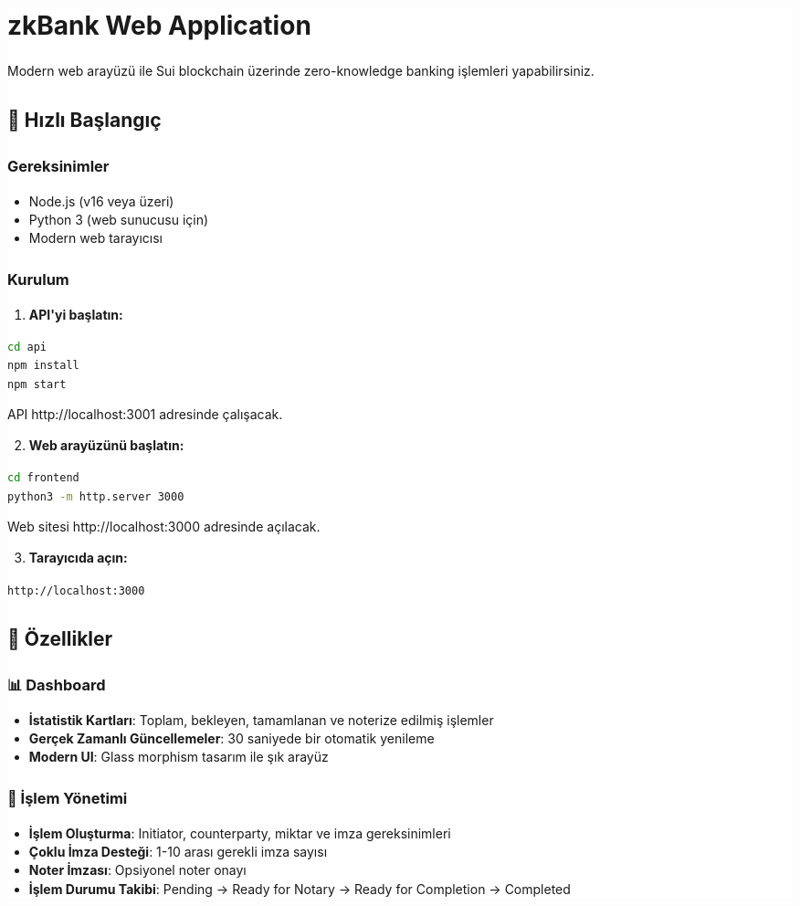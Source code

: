 # zkBank Web Application

Modern web arayüzü ile Sui blockchain üzerinde zero-knowledge banking işlemleri yapabilirsiniz.

## 🚀 Hızlı Başlangıç

### Gereksinimler

- Node.js (v16 veya üzeri)
- Python 3 (web sunucusu için)
- Modern web tarayıcısı

### Kurulum

1. **API'yi başlatın:**

```bash
cd api
npm install
npm start
```

API http://localhost:3001 adresinde çalışacak.

2. **Web arayüzünü başlatın:**

```bash
cd frontend
python3 -m http.server 3000
```

Web sitesi http://localhost:3000 adresinde açılacak.

3. **Tarayıcıda açın:**

```
http://localhost:3000
```

## 🎯 Özellikler

### 📊 Dashboard

- **İstatistik Kartları**: Toplam, bekleyen, tamamlanan ve noterize edilmiş işlemler
- **Gerçek Zamanlı Güncellemeler**: 30 saniyede bir otomatik yenileme
- **Modern UI**: Glass morphism tasarım ile şık arayüz

### 💼 İşlem Yönetimi

- **İşlem Oluşturma**: Initiator, counterparty, miktar ve imza gereksinimleri
- **Çoklu İmza Desteği**: 1-10 arası gerekli imza sayısı
- **Noter İmzası**: Opsiyonel noter onayı
- **İşlem Durumu Takibi**: Pending → Ready for Notary → Ready for Completion → Completed
